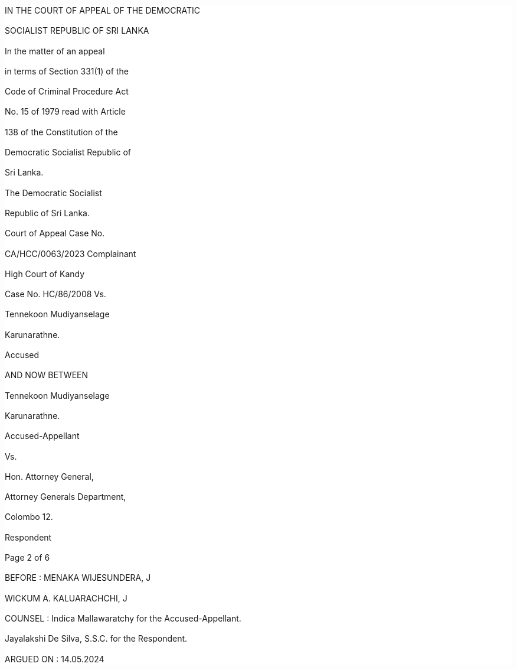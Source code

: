 IN THE COURT OF APPEAL OF THE DEMOCRATIC

SOCIALIST REPUBLIC OF SRI LANKA

In the matter of an appeal

in terms of Section 331(1) of the

Code of Criminal Procedure Act

No. 15 of 1979 read with Article

138 of the Constitution of the

Democratic Socialist Republic of

Sri Lanka.

The Democratic Socialist

Republic of Sri Lanka.

Court of Appeal Case No.

CA/HCC/0063/2023 Complainant

High Court of Kandy

Case No. HC/86/2008 Vs.

Tennekoon Mudiyanselage

Karunarathne.

Accused

AND NOW BETWEEN

Tennekoon Mudiyanselage

Karunarathne.

Accused-Appellant

Vs.

Hon. Attorney General,

Attorney Generals Department,

Colombo 12.

Respondent

Page 2 of 6

BEFORE : MENAKA WIJESUNDERA, J

WICKUM A. KALUARACHCHI, J

COUNSEL : Indica Mallawaratchy for the Accused-Appellant.

Jayalakshi De Silva, S.S.C. for the Respondent.

ARGUED ON : 14.05.2024
